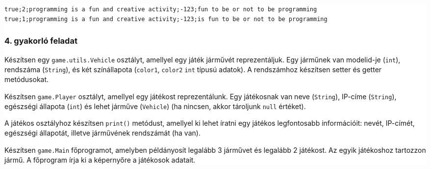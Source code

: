 ```
true;2;programming is a fun and creative activity;-123;fun to be or not to be programming
true;1;programming is a fun and creative activity;-123;is fun to be or not to be programming
```

### 4. gyakorló feladat

Készítsen egy `game.utils.Vehicle` osztályt, amellyel egy játék járművét reprezentáljuk. Egy járműnek van modelid-je (`int`), rendszáma (`String`), és két színállapota (`color1`, `color2` `int` típusú adatok). A rendszámhoz készítsen setter és getter metódusokat.

Készítsen `game.Player` osztályt, amellyel egy játékost reprezentálunk. Egy játékosnak van neve (`String`), IP-címe (`String`), egészségi állapota (`int`) és lehet járműve (`Vehicle`) (ha nincsen, akkor tároljunk `null` értéket).

A játékos osztályhoz készítsen `print()` metódust, amellyel ki lehet íratni egy játékos legfontosabb információit: nevét, IP-címét, egészségi állapotát, illetve járművének rendszámát (ha van).

Készítsen `game.Main` főprogramot, amelyben példányosít legalább 3 járművet és legalább 2 játékost. Az egyik játékoshoz tartozzon jármű. A főprogram írja ki a képernyőre a játékosok adatait.

